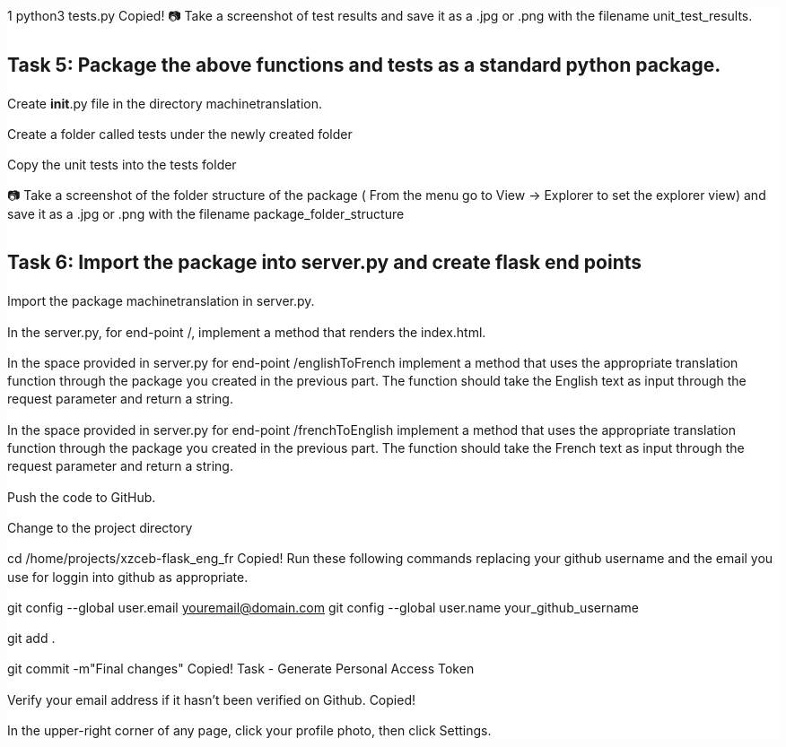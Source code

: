 1
python3 tests.py
Copied!
📷 Take a screenshot of test results and save it as a .jpg or .png with the filename unit_test_results.


## Task 5: Package the above functions and tests as a standard python package.
Create __init__.py file in the directory machinetranslation.

Create a folder called tests under the newly created folder

Copy the unit tests into the tests folder

📷 Take a screenshot of the folder structure of the package ( From the menu go to View -> Explorer to set the explorer view) and save it as a .jpg or .png with the filename package_folder_structure


## Task 6: Import the package into server.py and create flask end points
Import the package machinetranslation in server.py.

In the server.py, for end-point /, implement a method that renders the index.html.

In the space provided in server.py for end-point /englishToFrench implement a method that uses the appropriate translation function through the package you created in the previous part. The function should take the English text as input through the request parameter and return a string.

In the space provided in server.py for end-point /frenchToEnglish implement a method that uses the appropriate translation function through the package you created in the previous part. The function should take the French text as input through the request parameter and return a string.

Push the code to GitHub.

Change to the project directory


cd /home/projects/xzceb-flask_eng_fr
Copied!
Run these following commands replacing your github username and the email you use for loggin into github as appropriate.

git config --global user.email youremail@domain.com
git config --global user.name your_github_username


git add .

git commit -m"Final changes"
Copied!
Task - Generate Personal Access Token

Verify your email address if it hasn’t been verified on Github.
Copied!

In the upper-right corner of any page, click your profile photo, then click Settings.
